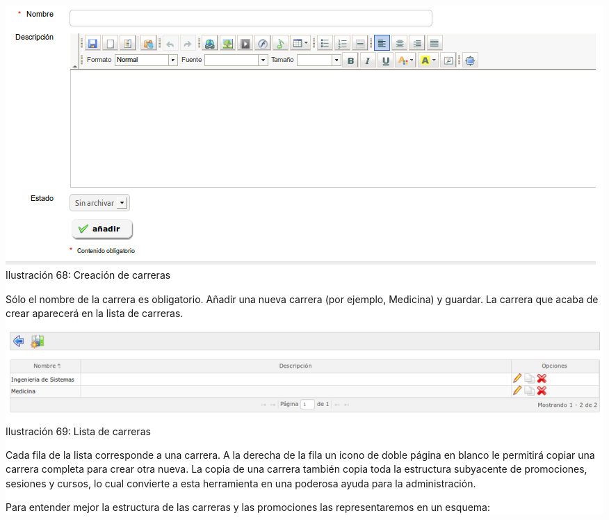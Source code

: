 ![](../assets/images176.png)Ilustración 68: Creación de carreras

Sólo el nombre de la carrera es obligatorio. Añadir una nueva carrera (por ejemplo, Medicina) y guardar. La carrera que acaba de crear aparecerá en la lista de carreras.

![](../assets/images177.png)Ilustración 69: Lista de carreras

Cada fila de la lista corresponde a una carrera. A la derecha de la fila un icono de doble página en blanco le permitirá copiar una carrera completa para crear otra nueva. La copia de una carrera también copia toda la estructura subyacente de promociones, sesiones y cursos, lo cual convierte a esta herramienta en una poderosa ayuda para la administración.

Para entender mejor la estructura de las carreras y las promociones las representaremos en un esquema:
